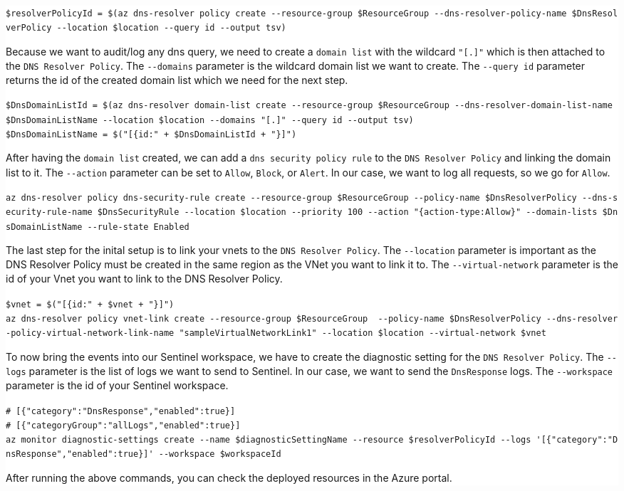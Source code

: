 ```shell
$resolverPolicyId = $(az dns-resolver policy create --resource-group $ResourceGroup --dns-resolver-policy-name $DnsResolverPolicy --location $location --query id --output tsv)
```

Because we want to audit/log any dns query, we need to create a `domain list` with the wildcard `"[.]"` which is then attached to the `DNS Resolver Policy`. The `--domains` parameter is the wildcard domain list we want to create. The `--query id` parameter returns the id of the created domain list which we need for the next step.

```shell
$DnsDomainListId = $(az dns-resolver domain-list create --resource-group $ResourceGroup --dns-resolver-domain-list-name $DnsDomainListName --location $location --domains "[.]" --query id --output tsv)
$DnsDomainListName = $("[{id:" + $DnsDomainListId + "}]")
```

After having the `domain list` created, we can add a `dns security policy rule` to the `DNS Resolver Policy` and linking the domain list to it. The `--action` parameter can be set to `Allow`, `Block`, or `Alert`. In our case, we want to log all requests, so we go for `Allow`.

```shell
az dns-resolver policy dns-security-rule create --resource-group $ResourceGroup --policy-name $DnsResolverPolicy --dns-security-rule-name $DnsSecurityRule --location $location --priority 100 --action "{action-type:Allow}" --domain-lists $DnsDomainListName --rule-state Enabled
```

The last step for the inital setup is to link your vnets to the `DNS Resolver Policy`. The `--location` parameter is important as the DNS Resolver Policy must be created in the same region as the VNet you want to link it to. The `--virtual-network` parameter is the id of your Vnet you want to link to the DNS Resolver Policy.

```shell
$vnet = $("[{id:" + $vnet + "}]")
az dns-resolver policy vnet-link create --resource-group $ResourceGroup  --policy-name $DnsResolverPolicy --dns-resolver-policy-virtual-network-link-name "sampleVirtualNetworkLink1" --location $location --virtual-network $vnet
```

To now bring the events into our Sentinel workspace, we have to create the diagnostic setting for the `DNS Resolver Policy`. The `--logs` parameter is the list of logs we want to send to Sentinel. In our case, we want to send the `DnsResponse` logs. The `--workspace` parameter is the id of your Sentinel workspace.

```shell
# [{"category":"DnsResponse","enabled":true}]
# [{"categoryGroup":"allLogs","enabled":true}]
az monitor diagnostic-settings create --name $diagnosticSettingName --resource $resolverPolicyId --logs '[{"category":"DnsResponse","enabled":true}]' --workspace $workspaceId
```

After running the above commands, you can check the deployed resources in the Azure portal.

